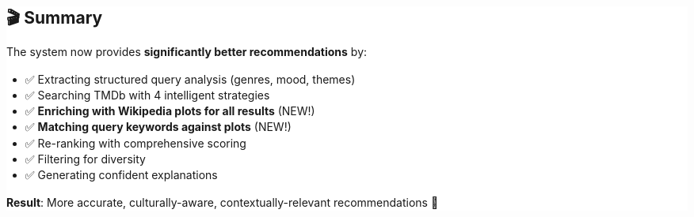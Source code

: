 ## 🎬 Summary

The system now provides **significantly better recommendations** by:
- ✅ Extracting structured query analysis (genres, mood, themes)
- ✅ Searching TMDb with 4 intelligent strategies
- ✅ **Enriching with Wikipedia plots for all results** (NEW!)
- ✅ **Matching query keywords against plots** (NEW!)
- ✅ Re-ranking with comprehensive scoring
- ✅ Filtering for diversity
- ✅ Generating confident explanations

**Result**: More accurate, culturally-aware, contextually-relevant recommendations 🎯

